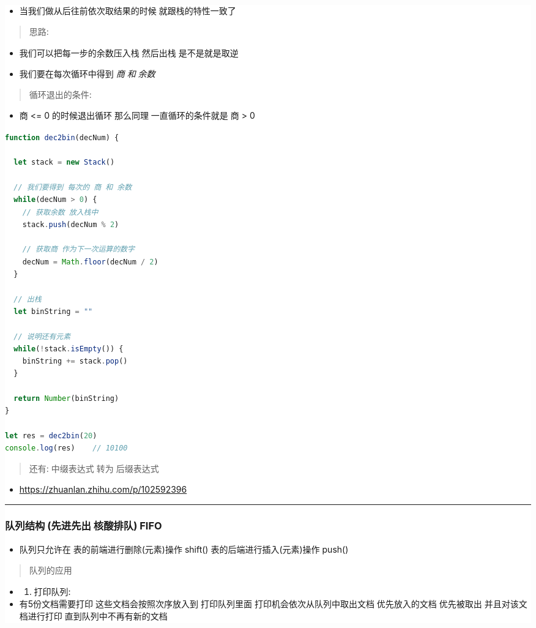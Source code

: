 - 当我们做从后往前依次取结果的时候 就跟栈的特性一致了

> 思路:
- 我们可以把每一步的余数压入栈 然后出栈 是不是就是取逆

- 我们要在每次循环中得到 *商 和 余数*

> 循环退出的条件:
- 商 <= 0 的时候退出循环 那么同理 一直循环的条件就是 商 > 0

```js
function dec2bin(decNum) {

  let stack = new Stack()

  // 我们要得到 每次的 商 和 余数
  while(decNum > 0) {
    // 获取余数 放入栈中
    stack.push(decNum % 2)

    // 获取商 作为下一次运算的数字
    decNum = Math.floor(decNum / 2)
  }

  // 出栈
  let binString = ""

  // 说明还有元素
  while(!stack.isEmpty()) {
    binString += stack.pop()
  }

  return Number(binString)  
}

let res = dec2bin(20)
console.log(res)    // 10100
```

> 还有: 中缀表达式 转为 后缀表达式
- https://zhuanlan.zhihu.com/p/102592396

----------------

### 队列结构 (先进先出 核酸排队) FIFO
- 队列只允许在
  表的前端进行删除(元素)操作 shift()
  表的后端进行插入(元素)操作 push()




> 队列的应用
- 1. 打印队列:
- 有5份文档需要打印 这些文档会按照次序放入到 打印队列里面 打印机会依次从队列中取出文档 优先放入的文档 优先被取出 并且对该文档进行打印 直到队列中不再有新的文档
